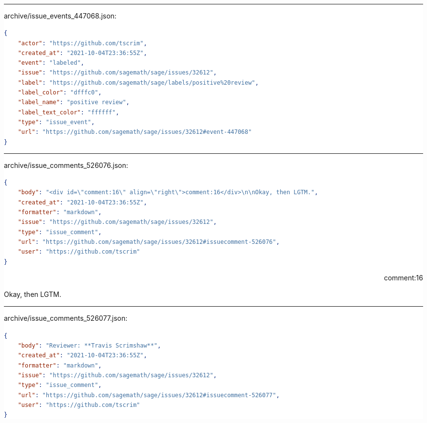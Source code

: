 

---

archive/issue_events_447068.json:
```json
{
    "actor": "https://github.com/tscrim",
    "created_at": "2021-10-04T23:36:55Z",
    "event": "labeled",
    "issue": "https://github.com/sagemath/sage/issues/32612",
    "label": "https://github.com/sagemath/sage/labels/positive%20review",
    "label_color": "dfffc0",
    "label_name": "positive review",
    "label_text_color": "ffffff",
    "type": "issue_event",
    "url": "https://github.com/sagemath/sage/issues/32612#event-447068"
}
```



---

archive/issue_comments_526076.json:
```json
{
    "body": "<div id=\"comment:16\" align=\"right\">comment:16</div>\n\nOkay, then LGTM.",
    "created_at": "2021-10-04T23:36:55Z",
    "formatter": "markdown",
    "issue": "https://github.com/sagemath/sage/issues/32612",
    "type": "issue_comment",
    "url": "https://github.com/sagemath/sage/issues/32612#issuecomment-526076",
    "user": "https://github.com/tscrim"
}
```

<div id="comment:16" align="right">comment:16</div>

Okay, then LGTM.



---

archive/issue_comments_526077.json:
```json
{
    "body": "Reviewer: **Travis Scrimshaw**",
    "created_at": "2021-10-04T23:36:55Z",
    "formatter": "markdown",
    "issue": "https://github.com/sagemath/sage/issues/32612",
    "type": "issue_comment",
    "url": "https://github.com/sagemath/sage/issues/32612#issuecomment-526077",
    "user": "https://github.com/tscrim"
}
```
